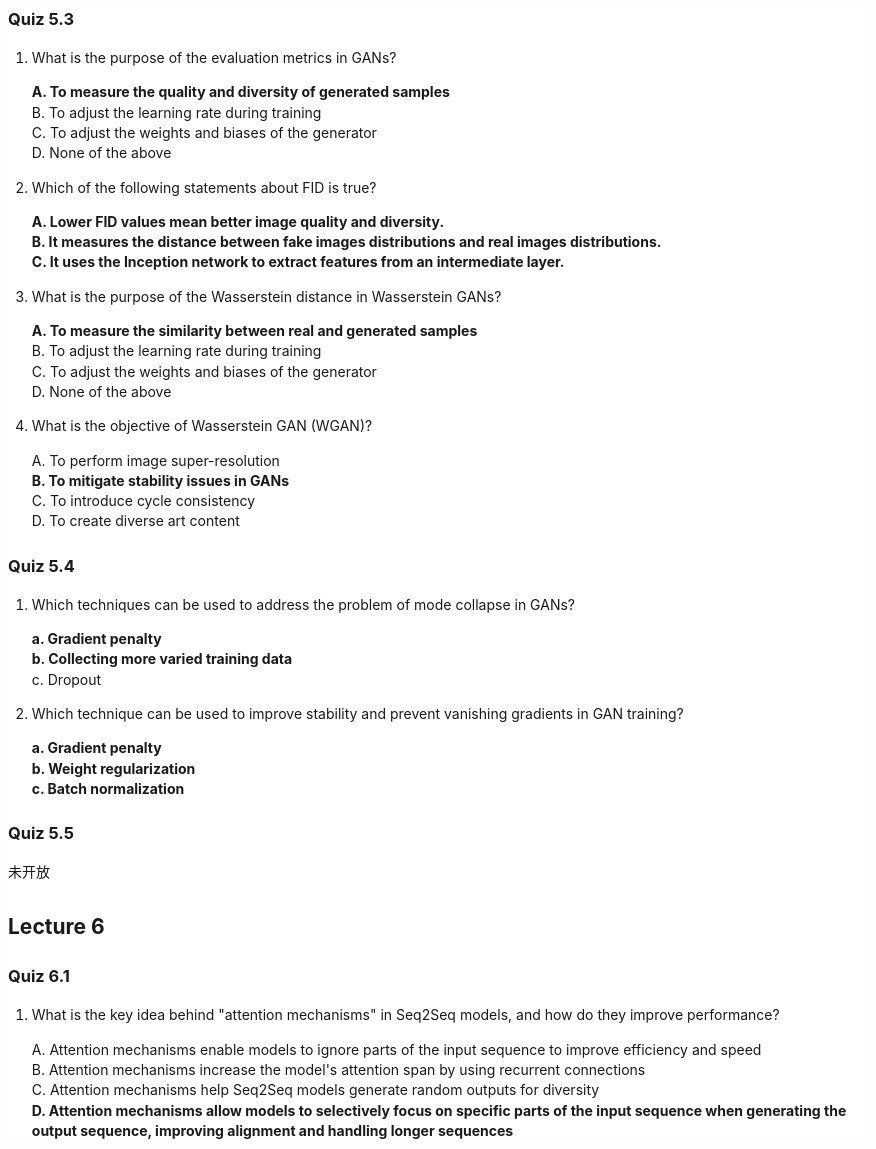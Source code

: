 ### Quiz 5.3

1. What is the purpose of the evaluation metrics in GANs?

    **A. To measure the quality and diversity of generated samples**  
    B. To adjust the learning rate during training  
    C. To adjust the weights and biases of the generator  
    D. None of the above

2. Which of the following statements about FID is true?

    **A. Lower FID values mean better image quality and diversity.**  
    **B. It measures the distance between fake images distributions and real images distributions.**  
    **C. It uses the Inception network to extract features from an intermediate layer.**

3. What is the purpose of the Wasserstein distance in Wasserstein GANs?

    **A. To measure the similarity between real and generated samples**  
    B. To adjust the learning rate during training  
    C. To adjust the weights and biases of the generator  
    D. None of the above

4. What is the objective of Wasserstein GAN (WGAN)?

    A. To perform image super-resolution  
    **B. To mitigate stability issues in GANs**  
    C. To introduce cycle consistency  
    D. To create diverse art content

### Quiz 5.4

1. Which techniques can be used to address the problem of mode collapse in GANs?

    **a. Gradient penalty**  
    **b. Collecting more varied training data**  
    c. Dropout

2. Which technique can be used to improve stability and prevent vanishing gradients in GAN training?

    **a. Gradient penalty**  
    **b. Weight regularization**  
    **c. Batch normalization**

### Quiz 5.5

未开放

## Lecture 6

### Quiz 6.1

1. What is the key idea behind "attention mechanisms" in Seq2Seq models, and how do they improve performance?

    A. Attention mechanisms enable models to ignore parts of the input sequence to improve efficiency and speed  
    B. Attention mechanisms increase the model's attention span by using recurrent connections  
    C. Attention mechanisms help Seq2Seq models generate random outputs for diversity  
    **D. Attention mechanisms allow models to selectively focus on specific parts of the input sequence when generating the output sequence, improving alignment and handling longer sequences**
